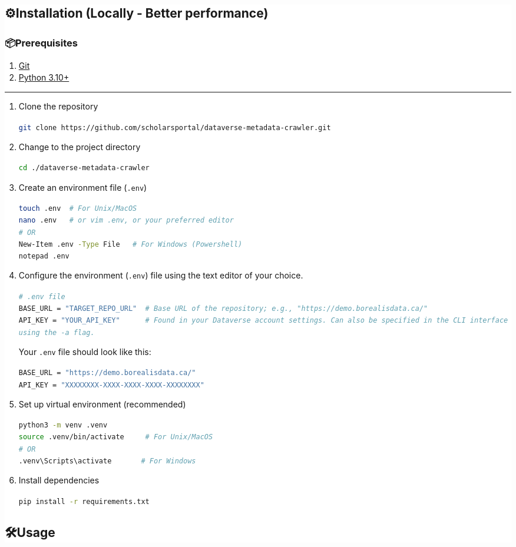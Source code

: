 ## ⚙️Installation (Locally - Better performance)

### 📦Prerequisites
1. [Git](https://git-scm.com/)
2. [Python 3.10+](https://www.python.org/)
---
1. Clone the repository
   ```sh
   git clone https://github.com/scholarsportal/dataverse-metadata-crawler.git
   ```

2. Change to the project directory
   ```sh
   cd ./dataverse-metadata-crawler
   ```

3. Create an environment file (`.env`)
   ```sh
   touch .env  # For Unix/MacOS
   nano .env   # or vim .env, or your preferred editor
   # OR
   New-Item .env -Type File   # For Windows (Powershell)
   notepad .env
   ```

4. Configure the environment (`.env`) file using the text editor of your choice.
   ```sh
   # .env file
   BASE_URL = "TARGET_REPO_URL"  # Base URL of the repository; e.g., "https://demo.borealisdata.ca/"
   API_KEY = "YOUR_API_KEY"      # Found in your Dataverse account settings. Can also be specified in the CLI interface using the -a flag.
   ```
   Your `.env` file should look like this:
   ```sh
   BASE_URL = "https://demo.borealisdata.ca/"
   API_KEY = "XXXXXXXX-XXXX-XXXX-XXXX-XXXXXXXX"
   ```

5. Set up virtual environment (recommended)
   ```sh
   python3 -m venv .venv
   source .venv/bin/activate     # For Unix/MacOS
   # OR
   .venv\Scripts\activate       # For Windows
   ```

6. Install dependencies
   ```sh
   pip install -r requirements.txt
   ```

## 🛠️Usage
